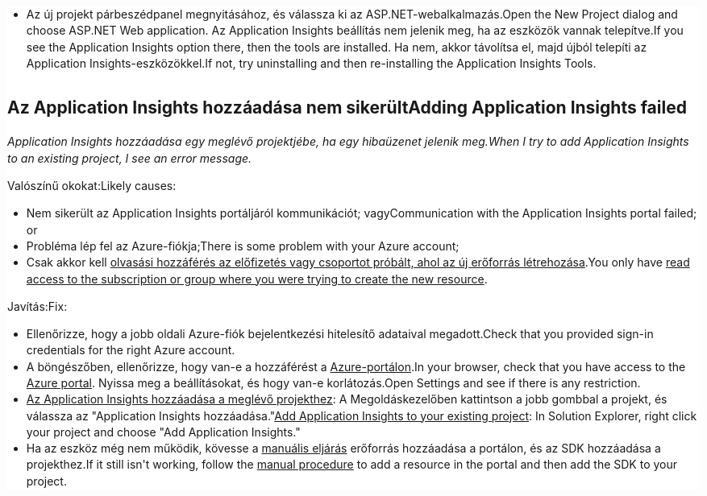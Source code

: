 * <span data-ttu-id="4beb1-128">Az új projekt párbeszédpanel megnyitásához, és válassza ki az ASP.NET-webalkalmazás.</span><span class="sxs-lookup"><span data-stu-id="4beb1-128">Open the New Project dialog and choose ASP.NET Web application.</span></span> <span data-ttu-id="4beb1-129">Az Application Insights beállítás nem jelenik meg, ha az eszközök vannak telepítve.</span><span class="sxs-lookup"><span data-stu-id="4beb1-129">If you see the Application Insights option there, then the tools are installed.</span></span> <span data-ttu-id="4beb1-130">Ha nem, akkor távolítsa el, majd újból telepíti az Application Insights-eszközökkel.</span><span class="sxs-lookup"><span data-stu-id="4beb1-130">If not, try uninstalling and then re-installing the Application Insights Tools.</span></span>

## <span data-ttu-id="4beb1-131"><a name="q02"></a>Az Application Insights hozzáadása nem sikerült</span><span class="sxs-lookup"><span data-stu-id="4beb1-131"><a name="q02"></a>Adding Application Insights failed</span></span>
<span data-ttu-id="4beb1-132">*Application Insights hozzáadása egy meglévő projektjébe, ha egy hibaüzenet jelenik meg.*</span><span class="sxs-lookup"><span data-stu-id="4beb1-132">*When I try to add Application Insights to an existing project, I see an error message.*</span></span>

<span data-ttu-id="4beb1-133">Valószínű okokat:</span><span class="sxs-lookup"><span data-stu-id="4beb1-133">Likely causes:</span></span>

* <span data-ttu-id="4beb1-134">Nem sikerült az Application Insights portáljáról kommunikációt; vagy</span><span class="sxs-lookup"><span data-stu-id="4beb1-134">Communication with the Application Insights portal failed; or</span></span>
* <span data-ttu-id="4beb1-135">Probléma lép fel az Azure-fiókja;</span><span class="sxs-lookup"><span data-stu-id="4beb1-135">There is some problem with your Azure account;</span></span>
* <span data-ttu-id="4beb1-136">Csak akkor kell [olvasási hozzáférés az előfizetés vagy csoportot próbált, ahol az új erőforrás létrehozása](app-insights-resources-roles-access-control.md).</span><span class="sxs-lookup"><span data-stu-id="4beb1-136">You only have [read access to the subscription or group where you were trying to create the new resource](app-insights-resources-roles-access-control.md).</span></span>

<span data-ttu-id="4beb1-137">Javítás:</span><span class="sxs-lookup"><span data-stu-id="4beb1-137">Fix:</span></span>

* <span data-ttu-id="4beb1-138">Ellenőrizze, hogy a jobb oldali Azure-fiók bejelentkezési hitelesítő adataival megadott.</span><span class="sxs-lookup"><span data-stu-id="4beb1-138">Check that you provided sign-in credentials for the right Azure account.</span></span> 
* <span data-ttu-id="4beb1-139">A böngészőben, ellenőrizze, hogy van-e a hozzáférést a [Azure-portálon](https://portal.azure.com).</span><span class="sxs-lookup"><span data-stu-id="4beb1-139">In your browser, check that you have access to the [Azure portal](https://portal.azure.com).</span></span> <span data-ttu-id="4beb1-140">Nyissa meg a beállításokat, és hogy van-e korlátozás.</span><span class="sxs-lookup"><span data-stu-id="4beb1-140">Open Settings and see if there is any restriction.</span></span>
* <span data-ttu-id="4beb1-141">[Az Application Insights hozzáadása a meglévő projekthez](app-insights-asp-net.md): A Megoldáskezelőben kattintson a jobb gombbal a projekt, és válassza az "Application Insights hozzáadása."</span><span class="sxs-lookup"><span data-stu-id="4beb1-141">[Add Application Insights to your existing project](app-insights-asp-net.md): In Solution Explorer, right click your project and choose "Add Application Insights."</span></span>
* <span data-ttu-id="4beb1-142">Ha az eszköz még nem működik, kövesse a [manuális eljárás](app-insights-windows-services.md) erőforrás hozzáadása a portálon, és az SDK hozzáadása a projekthez.</span><span class="sxs-lookup"><span data-stu-id="4beb1-142">If it still isn't working, follow the [manual procedure](app-insights-windows-services.md) to add a resource in the portal and then add the SDK to your project.</span></span> 

